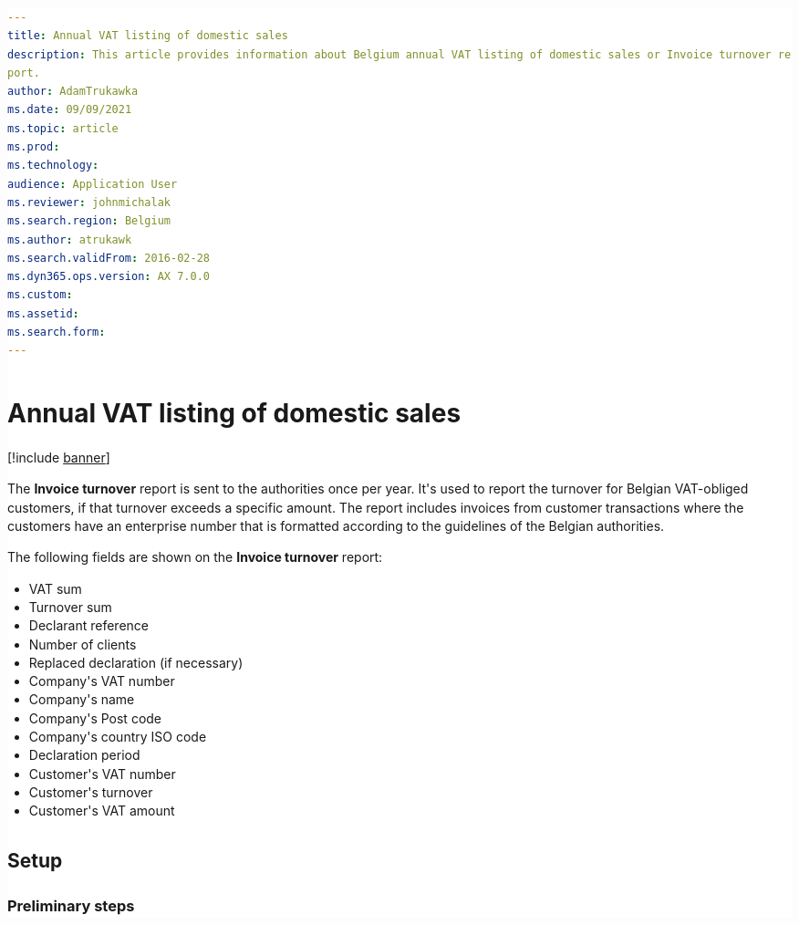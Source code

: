 ```yaml
---
title: Annual VAT listing of domestic sales
description: This article provides information about Belgium annual VAT listing of domestic sales or Invoice turnover report.
author: AdamTrukawka
ms.date: 09/09/2021
ms.topic: article
ms.prod: 
ms.technology: 
audience: Application User
ms.reviewer: johnmichalak
ms.search.region: Belgium
ms.author: atrukawk
ms.search.validFrom: 2016-02-28
ms.dyn365.ops.version: AX 7.0.0
ms.custom: 
ms.assetid: 
ms.search.form: 
---
```


# Annual VAT listing of domestic sales

[!include [banner](../../includes/banner.md)]

The **Invoice turnover** report is sent to the authorities once per year. It's used to report the turnover for Belgian VAT-obliged customers, if that turnover exceeds a specific amount. The report includes invoices from customer transactions where the customers have an enterprise number that is formatted according to the guidelines of the Belgian authorities.

The following fields are shown on the **Invoice turnover** report:

- VAT sum
- Turnover sum
- Declarant reference
- Number of clients
- Replaced declaration (if necessary)
- Company's VAT number
- Company's name
- Company's Post code
- Company's country ISO code
- Declaration period
- Customer's VAT number
- Customer's turnover
- Customer's VAT amount

## Setup

### Preliminary steps
